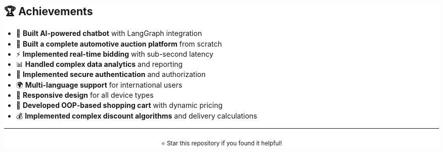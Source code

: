 ## 🏆 Achievements

- 🤖 **Built AI-powered chatbot** with LangGraph integration
- 🚗 **Built a complete automotive auction platform** from scratch
- ⚡ **Implemented real-time bidding** with sub-second latency
- 📊 **Handled complex data analytics** and reporting
- 🔐 **Implemented secure authentication** and authorization
- 🌍 **Multi-language support** for international users
- 📱 **Responsive design** for all device types
- 🛒 **Developed OOP-based shopping cart** with dynamic pricing
- 💰 **Implemented complex discount algorithms** and delivery calculations

---

<div align="center">
  <sub>⭐ Star this repository if you found it helpful!</sub>
</div>